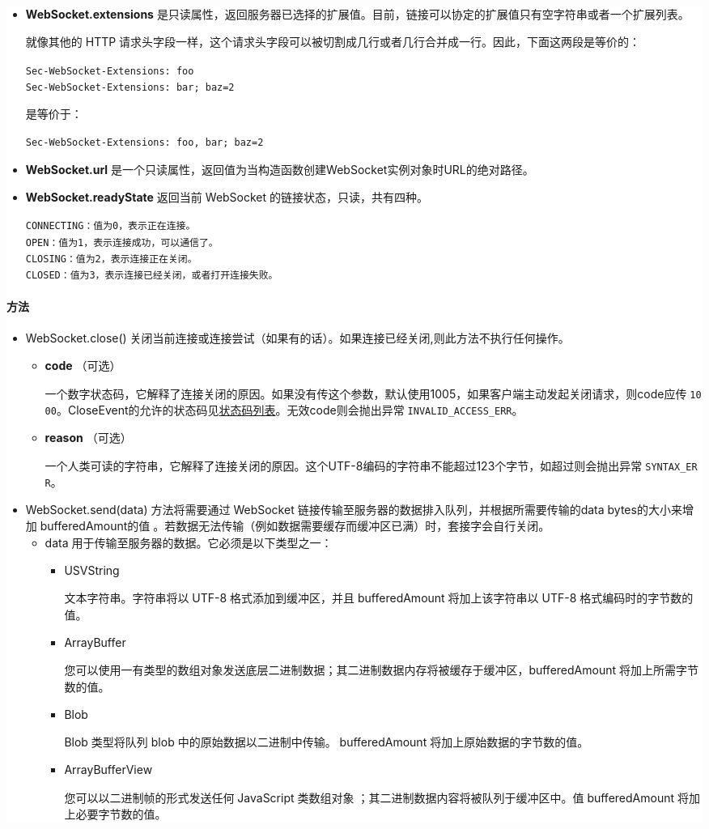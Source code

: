 - **WebSocket.extensions** 是只读属性，返回服务器已选择的扩展值。目前，链接可以协定的扩展值只有空字符串或者一个扩展列表。
	
    就像其他的 HTTP 请求头字段一样，这个请求头字段可以被切割成几行或者几行合并成一行。因此，下面这两段是等价的：
  ```
  Sec-WebSocket-Extensions: foo
  Sec-WebSocket-Extensions: bar; baz=2
  ```
  是等价于：
  ```
  Sec-WebSocket-Extensions: foo, bar; baz=2
  ```
- **WebSocket.url**  是一个只读属性，返回值为当构造函数创建WebSocket实例对象时URL的绝对路径。
- **WebSocket.readyState** 返回当前 WebSocket 的链接状态，只读，共有四种。
  ```
  CONNECTING：值为0，表示正在连接。
  OPEN：值为1，表示连接成功，可以通信了。
  CLOSING：值为2，表示连接正在关闭。
  CLOSED：值为3，表示连接已经关闭，或者打开连接失败。
  ```

#### 方法
- WebSocket.close() 关闭当前连接或连接尝试（如果有的话）。如果连接已经关闭,则此方法不执行任何操作。
	- **code** （可选）
    	
        一个数字状态码，它解释了连接关闭的原因。如果没有传这个参数，默认使用1005，如果客户端主动发起关闭请求，则code应传 `1000`。CloseEvent的允许的状态码见[状态码列表](https://developer.mozilla.org/en-US/docs/Web/API/CloseEvent#Status_codes)。无效code则会抛出异常 `INVALID_ACCESS_ERR`。
    - **reason** （可选）
	
    	一个人类可读的字符串，它解释了连接关闭的原因。这个UTF-8编码的字符串不能超过123个字节，如超过则会抛出异常 `SYNTAX_ERR`。
- WebSocket.send(data) 方法将需要通过 WebSocket 链接传输至服务器的数据排入队列，并根据所需要传输的data bytes的大小来增加 bufferedAmount的值 。若数据无法传输（例如数据需要缓存而缓冲区已满）时，套接字会自行关闭。
	- data 用于传输至服务器的数据。它必须是以下类型之一：
    	- USVString
          
          文本字符串。字符串将以 UTF-8 格式添加到缓冲区，并且 bufferedAmount 将加上该字符串以 UTF-8 格式编码时的字节数的值。
		- ArrayBuffer
          
          您可以使用一有类型的数组对象发送底层二进制数据；其二进制数据内存将被缓存于缓冲区，bufferedAmount 将加上所需字节数的值。
		- Blob

        	Blob 类型将队列 blob 中的原始数据以二进制中传输。 bufferedAmount 将加上原始数据的字节数的值。
		- ArrayBufferView
          
          您可以以二进制帧的形式发送任何 JavaScript 类数组对象 ；其二进制数据内容将被队列于缓冲区中。值 bufferedAmount 将加上必要字节数的值。

